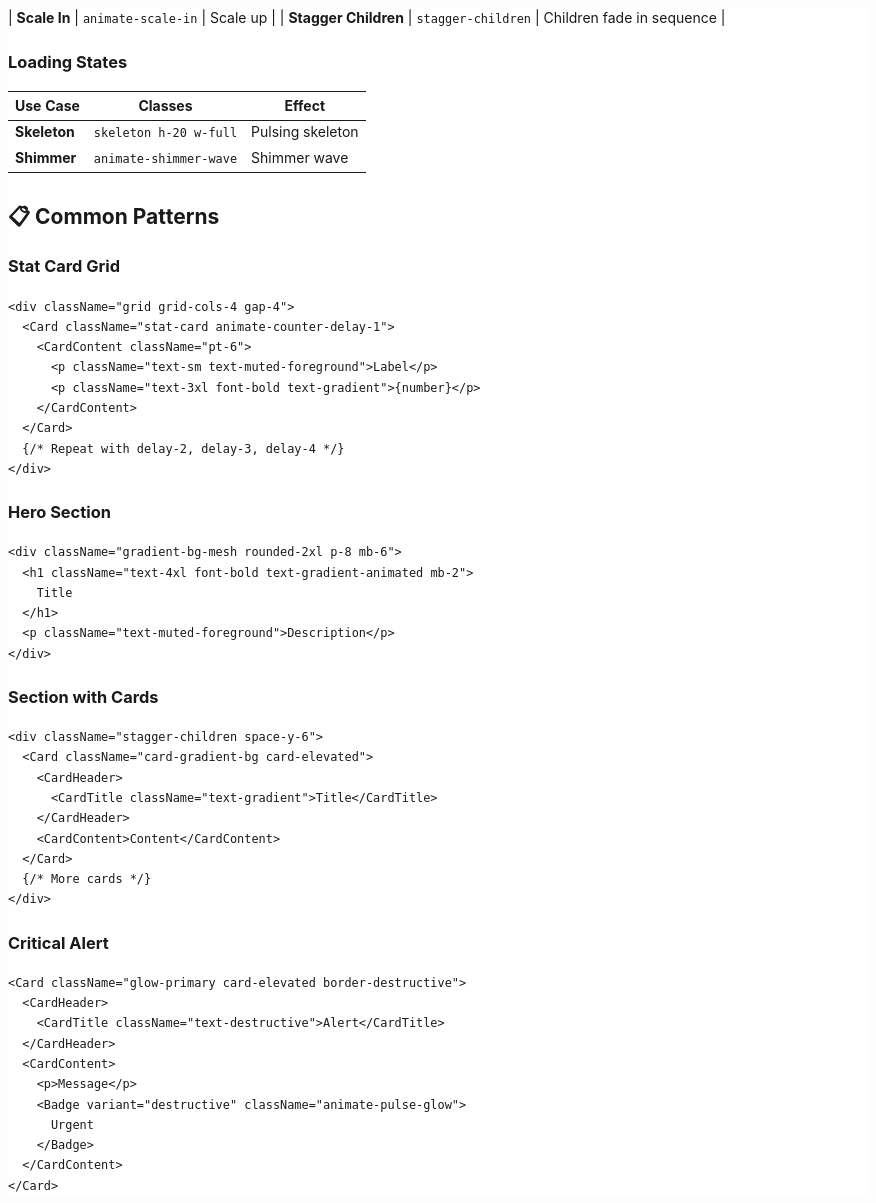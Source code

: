 | **Scale In** | `animate-scale-in` | Scale up |
| **Stagger Children** | `stagger-children` | Children fade in sequence |

### Loading States

| Use Case | Classes | Effect |
|----------|---------|--------|
| **Skeleton** | `skeleton h-20 w-full` | Pulsing skeleton |
| **Shimmer** | `animate-shimmer-wave` | Shimmer wave |

## 📋 Common Patterns

### Stat Card Grid
```tsx
<div className="grid grid-cols-4 gap-4">
  <Card className="stat-card animate-counter-delay-1">
    <CardContent className="pt-6">
      <p className="text-sm text-muted-foreground">Label</p>
      <p className="text-3xl font-bold text-gradient">{number}</p>
    </CardContent>
  </Card>
  {/* Repeat with delay-2, delay-3, delay-4 */}
</div>
```

### Hero Section
```tsx
<div className="gradient-bg-mesh rounded-2xl p-8 mb-6">
  <h1 className="text-4xl font-bold text-gradient-animated mb-2">
    Title
  </h1>
  <p className="text-muted-foreground">Description</p>
</div>
```

### Section with Cards
```tsx
<div className="stagger-children space-y-6">
  <Card className="card-gradient-bg card-elevated">
    <CardHeader>
      <CardTitle className="text-gradient">Title</CardTitle>
    </CardHeader>
    <CardContent>Content</CardContent>
  </Card>
  {/* More cards */}
</div>
```

### Critical Alert
```tsx
<Card className="glow-primary card-elevated border-destructive">
  <CardHeader>
    <CardTitle className="text-destructive">Alert</CardTitle>
  </CardHeader>
  <CardContent>
    <p>Message</p>
    <Badge variant="destructive" className="animate-pulse-glow">
      Urgent
    </Badge>
  </CardContent>
</Card>
```